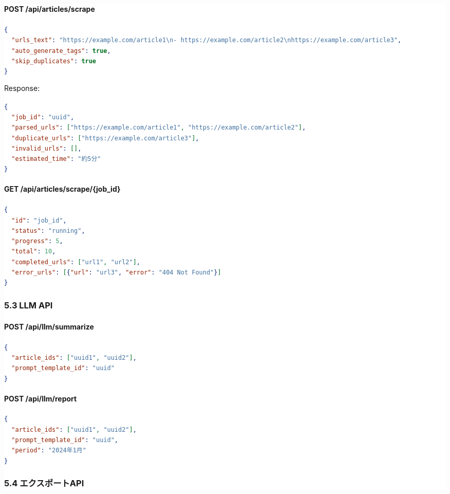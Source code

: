 #### POST /api/articles/scrape
```json
{
  "urls_text": "https://example.com/article1\n- https://example.com/article2\nhttps://example.com/article3",
  "auto_generate_tags": true,
  "skip_duplicates": true
}
```

Response:
```json
{
  "job_id": "uuid",
  "parsed_urls": ["https://example.com/article1", "https://example.com/article2"],
  "duplicate_urls": ["https://example.com/article3"],
  "invalid_urls": [],
  "estimated_time": "約5分"
}
```

#### GET /api/articles/scrape/{job_id}
```json
{
  "id": "job_id",
  "status": "running",
  "progress": 5,
  "total": 10,
  "completed_urls": ["url1", "url2"],
  "error_urls": [{"url": "url3", "error": "404 Not Found"}]
}
```

### 5.3 LLM API

#### POST /api/llm/summarize
```json
{
  "article_ids": ["uuid1", "uuid2"],
  "prompt_template_id": "uuid"
}
```

#### POST /api/llm/report
```json
{
  "article_ids": ["uuid1", "uuid2"],
  "prompt_template_id": "uuid",
  "period": "2024年1月"
}
```

### 5.4 エクスポートAPI
